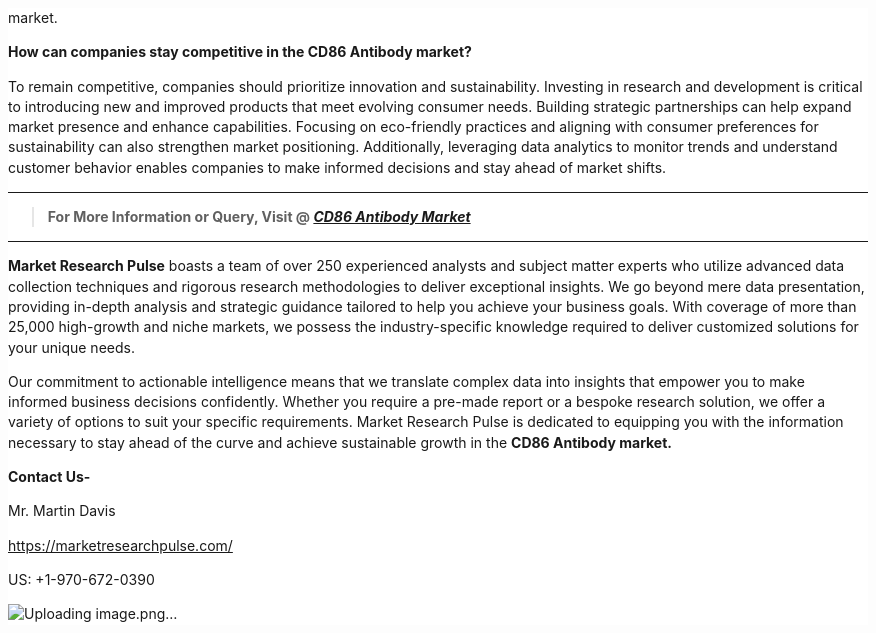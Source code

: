 market.</p><p><strong>How can companies stay competitive in the CD86 Antibody market?</strong></p><p>To remain competitive, companies should prioritize innovation and sustainability. Investing in research and development is critical to introducing new and improved products that meet evolving consumer needs. Building strategic partnerships can help expand market presence and enhance capabilities. Focusing on eco-friendly practices and aligning with consumer preferences for sustainability can also strengthen market positioning. Additionally, leveraging data analytics to monitor trends and understand customer behavior enables companies to make informed decisions and stay ahead of market shifts.</p><hr /><blockquote><p><strong>For More Information or Query, Visit @&nbsp;<em><a href="https://marketresearchpulse.com/report/116455/cd86-antibody-market?utm_source=Linkedin&utm_medium=027">CD86 Antibody Market</a></em></strong></p></blockquote><hr /><p><strong>Market Research Pulse</strong> boasts a team of over 250 experienced analysts and subject matter experts who utilize advanced data collection techniques and rigorous research methodologies to deliver exceptional insights. We go beyond mere data presentation, providing in-depth analysis and strategic guidance tailored to help you achieve your business goals. With coverage of more than 25,000 high-growth and niche markets, we possess the industry-specific knowledge required to deliver customized solutions for your unique needs.</p><p>Our commitment to actionable intelligence means that we translate complex data into insights that empower you to make informed business decisions confidently. Whether you require a pre-made report or a bespoke research solution, we offer a variety of options to suit your specific requirements. Market Research Pulse is dedicated to equipping you with the information necessary to stay ahead of the curve and achieve sustainable growth in the <strong>CD86 Antibody market.</strong></p><p><strong>Contact Us-</strong></p><p>Mr. Martin Davis</p><p>https://marketresearchpulse.com/</p><p>US: +1-970-672-0390</p>
![Uploading image.png…]()
